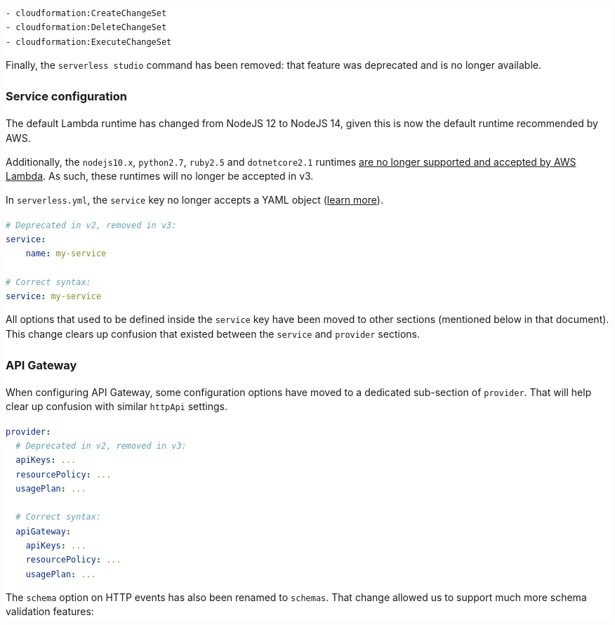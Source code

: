 ```
- cloudformation:CreateChangeSet
- cloudformation:DeleteChangeSet
- cloudformation:ExecuteChangeSet
```

Finally, the `serverless studio` command has been removed: that feature was deprecated and is no longer available.

### Service configuration

The default Lambda runtime has changed from NodeJS 12 to NodeJS 14, given this is now the default runtime recommended by AWS.

Additionally, the `nodejs10.x`, `python2.7`, `ruby2.5` and `dotnetcore2.1` runtimes [are no longer supported and accepted by AWS Lambda](https://docs.aws.amazon.com/lambda/latest/dg/runtime-support-policy.html). As such, these runtimes will no longer be accepted in v3.

In `serverless.yml`, the `service` key no longer accepts a YAML object ([learn more](../deprecations.md#service-property-object-notation)).

```yaml
# Deprecated in v2, removed in v3:
service:
    name: my-service

# Correct syntax:
service: my-service
```

All options that used to be defined inside the `service` key have been moved to other sections (mentioned below in that document). This change clears up confusion that existed between the `service` and `provider` sections.

### API Gateway

When configuring API Gateway, some configuration options have moved to a dedicated sub-section of `provider`. That will help clear up confusion with similar `httpApi` settings.

```yaml
provider:
  # Deprecated in v2, removed in v3:
  apiKeys: ...
  resourcePolicy: ...
  usagePlan: ...

  # Correct syntax:
  apiGateway:
    apiKeys: ...
    resourcePolicy: ...
    usagePlan: ...
```

The `schema` option on HTTP events has also been renamed to `schemas`. That change allowed us to support much more schema validation features:
